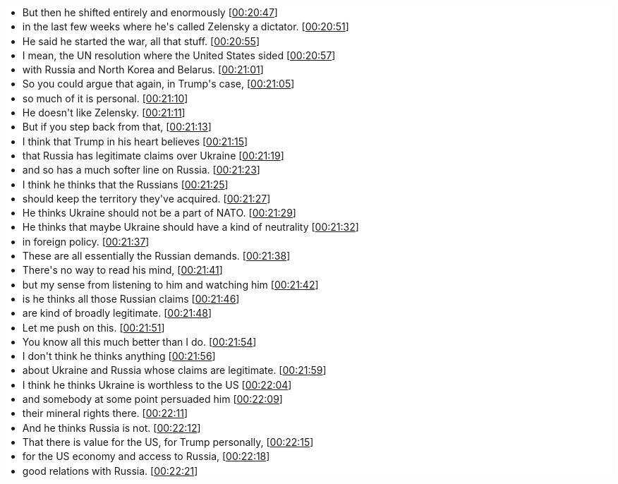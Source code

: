 *  But then he shifted entirely and enormously [[00:20:47](https://www.youtube.com/watch?v=305ZAppMlN8&t=1247.3000000000002s)]
*  in the last few weeks where he's called Zelensky a dictator. [[00:20:51](https://www.youtube.com/watch?v=305ZAppMlN8&t=1251.5400000000002s)]
*  He said he started the war, all that stuff. [[00:20:55](https://www.youtube.com/watch?v=305ZAppMlN8&t=1255.1000000000001s)]
*  I mean, the UN resolution where the United States sided [[00:20:57](https://www.youtube.com/watch?v=305ZAppMlN8&t=1257.46s)]
*  with Russia and North Korea and Belarus. [[00:21:01](https://www.youtube.com/watch?v=305ZAppMlN8&t=1261.3799999999999s)]
*  So you could argue that again, in Trump's case, [[00:21:05](https://www.youtube.com/watch?v=305ZAppMlN8&t=1265.54s)]
*  so much of it is personal. [[00:21:10](https://www.youtube.com/watch?v=305ZAppMlN8&t=1270.1399999999999s)]
*  He doesn't like Zelensky. [[00:21:11](https://www.youtube.com/watch?v=305ZAppMlN8&t=1271.3799999999999s)]
*  But if you step back from that, [[00:21:13](https://www.youtube.com/watch?v=305ZAppMlN8&t=1273.3799999999999s)]
*  I think that Trump in his heart believes [[00:21:15](https://www.youtube.com/watch?v=305ZAppMlN8&t=1275.5s)]
*  that Russia has legitimate claims over Ukraine [[00:21:19](https://www.youtube.com/watch?v=305ZAppMlN8&t=1279.06s)]
*  and so has a much softer line on Russia. [[00:21:23](https://www.youtube.com/watch?v=305ZAppMlN8&t=1283.26s)]
*  I think he thinks that the Russians [[00:21:25](https://www.youtube.com/watch?v=305ZAppMlN8&t=1285.9399999999998s)]
*  should keep the territory they've acquired. [[00:21:27](https://www.youtube.com/watch?v=305ZAppMlN8&t=1287.2199999999998s)]
*  He thinks Ukraine should not be a part of NATO. [[00:21:29](https://www.youtube.com/watch?v=305ZAppMlN8&t=1289.3s)]
*  He thinks that maybe Ukraine should have a kind of neutrality [[00:21:32](https://www.youtube.com/watch?v=305ZAppMlN8&t=1292.62s)]
*  in foreign policy. [[00:21:37](https://www.youtube.com/watch?v=305ZAppMlN8&t=1297.06s)]
*  These are all essentially the Russian demands. [[00:21:38](https://www.youtube.com/watch?v=305ZAppMlN8&t=1298.5s)]
*  There's no way to read his mind, [[00:21:41](https://www.youtube.com/watch?v=305ZAppMlN8&t=1301.14s)]
*  but my sense from listening to him and watching him [[00:21:42](https://www.youtube.com/watch?v=305ZAppMlN8&t=1302.58s)]
*  is he thinks all those Russian claims [[00:21:46](https://www.youtube.com/watch?v=305ZAppMlN8&t=1306.58s)]
*  are kind of broadly legitimate. [[00:21:48](https://www.youtube.com/watch?v=305ZAppMlN8&t=1308.94s)]
*  Let me push on this. [[00:21:51](https://www.youtube.com/watch?v=305ZAppMlN8&t=1311.3799999999999s)]
*  You know all this much better than I do. [[00:21:54](https://www.youtube.com/watch?v=305ZAppMlN8&t=1314.02s)]
*  I don't think he thinks anything [[00:21:56](https://www.youtube.com/watch?v=305ZAppMlN8&t=1316.3799999999999s)]
*  about Ukraine and Russia whose claims are legitimate. [[00:21:59](https://www.youtube.com/watch?v=305ZAppMlN8&t=1319.26s)]
*  I think he thinks Ukraine is worthless to the US [[00:22:04](https://www.youtube.com/watch?v=305ZAppMlN8&t=1324.42s)]
*  and somebody at some point persuaded him [[00:22:09](https://www.youtube.com/watch?v=305ZAppMlN8&t=1329.14s)]
*  their mineral rights there. [[00:22:11](https://www.youtube.com/watch?v=305ZAppMlN8&t=1331.02s)]
*  And he thinks Russia is not. [[00:22:12](https://www.youtube.com/watch?v=305ZAppMlN8&t=1332.98s)]
*  That there is value for the US, for Trump personally, [[00:22:15](https://www.youtube.com/watch?v=305ZAppMlN8&t=1335.58s)]
*  for the US economy and access to Russia, [[00:22:18](https://www.youtube.com/watch?v=305ZAppMlN8&t=1338.86s)]
*  good relations with Russia. [[00:22:21](https://www.youtube.com/watch?v=305ZAppMlN8&t=1341.06s)]